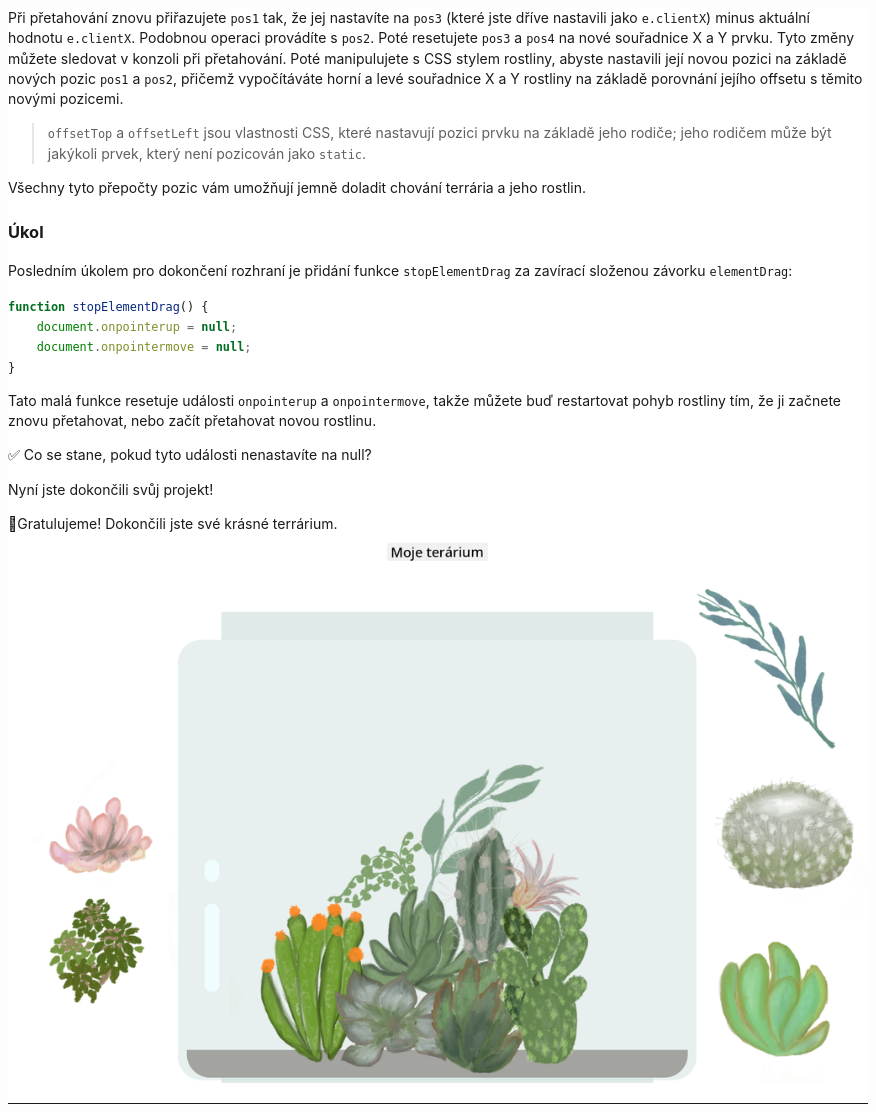 Při přetahování znovu přiřazujete `pos1` tak, že jej nastavíte na `pos3` (které jste dříve nastavili jako `e.clientX`) minus aktuální hodnotu `e.clientX`. Podobnou operaci provádíte s `pos2`. Poté resetujete `pos3` a `pos4` na nové souřadnice X a Y prvku. Tyto změny můžete sledovat v konzoli při přetahování. Poté manipulujete s CSS stylem rostliny, abyste nastavili její novou pozici na základě nových pozic `pos1` a `pos2`, přičemž vypočítáváte horní a levé souřadnice X a Y rostliny na základě porovnání jejího offsetu s těmito novými pozicemi.

> `offsetTop` a `offsetLeft` jsou vlastnosti CSS, které nastavují pozici prvku na základě jeho rodiče; jeho rodičem může být jakýkoli prvek, který není pozicován jako `static`. 

Všechny tyto přepočty pozic vám umožňují jemně doladit chování terrária a jeho rostlin.

### Úkol 

Posledním úkolem pro dokončení rozhraní je přidání funkce `stopElementDrag` za zavírací složenou závorku `elementDrag`:

```javascript
function stopElementDrag() {
	document.onpointerup = null;
	document.onpointermove = null;
}
```

Tato malá funkce resetuje události `onpointerup` a `onpointermove`, takže můžete buď restartovat pohyb rostliny tím, že ji začnete znovu přetahovat, nebo začít přetahovat novou rostlinu.

✅ Co se stane, pokud tyto události nenastavíte na null?

Nyní jste dokončili svůj projekt!

🥇Gratulujeme! Dokončili jste své krásné terrárium. ![hotové terrárium](../../../../translated_images/terrarium-final.0920f16e87c13a84cd2b553a5af9a3ad1cffbd41fbf8ce715d9e9c43809a5e2c.cs.png)

---